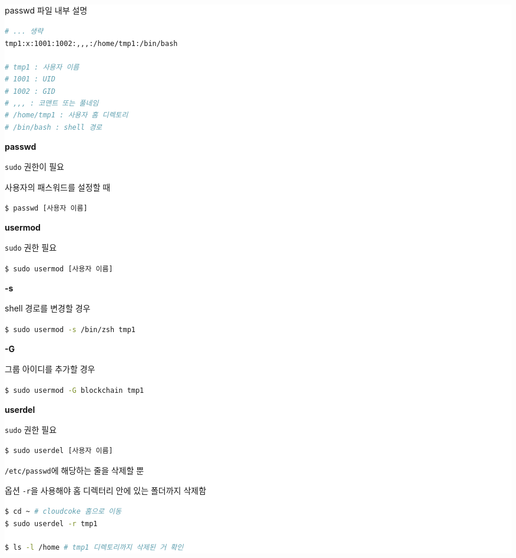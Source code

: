 passwd 파일 내부 설명

```bash
# ... 생략
tmp1:x:1001:1002:,,,:/home/tmp1:/bin/bash

# tmp1 : 사용자 이름
# 1001 : UID
# 1002 : GID
# ,,, : 코맨트 또는 풀네임
# /home/tmp1 : 사용자 홈 디렉토리
# /bin/bash : shell 경로
```

**passwd**

`sudo` 권한이 필요

사용자의 패스워드를 설정할 때

```bash
$ passwd [사용자 이름]
```

**usermod**

`sudo` 권한 필요

```bash
$ sudo usermod [사용자 이름]
```

**-s**

shell 경로를 변경할 경우

```bash
$ sudo usermod -s /bin/zsh tmp1
```

**-G**

그룹 아이디를 추가할 경우

```bash
$ sudo usermod -G blockchain tmp1
```

**userdel**

`sudo` 권한 필요

```bash
$ sudo userdel [사용자 이름]
```

`/etc/passwd`에 해당하는 줄을 삭제할 뿐

옵션 `-r`을 사용해야 홈 디렉터리 안에 있는 폴더까지 삭제함

```bash
$ cd ~ # cloudcoke 홈으로 이동
$ sudo userdel -r tmp1

$ ls -l /home # tmp1 디렉토리까지 삭제된 거 확인
```
